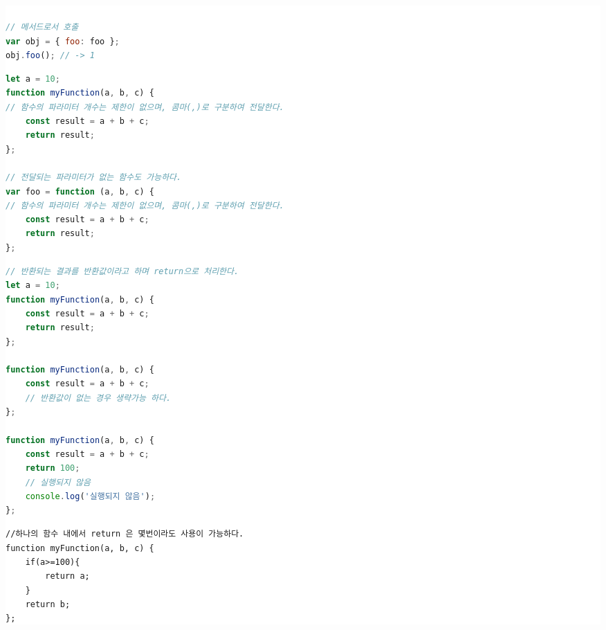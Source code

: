 ```javascript

// 메서드로서 호출
var obj = { foo: foo };
obj.foo(); // -> 1
```

```javascript
let a = 10;
function myFunction(a, b, c) {
// 함수의 파라미터 개수는 제한이 없으며, 콤마(,)로 구분하여 전달한다. 
    const result = a + b + c; 
    return result; 
};

// 전달되는 파라미터가 없는 함수도 가능하다. 
var foo = function (a, b, c) {
// 함수의 파라미터 개수는 제한이 없으며, 콤마(,)로 구분하여 전달한다. 
    const result = a + b + c; 
    return result; 
};
```

```javascript
// 반환되는 결과를 반환값이라고 하며 return으로 처리한다. 
let a = 10;
function myFunction(a, b, c) {
    const result = a + b + c; 
    return result; 
};

function myFunction(a, b, c) {
    const result = a + b + c; 
    // 반환값이 없는 경우 생략가능 하다. 
};

function myFunction(a, b, c) {
    const result = a + b + c; 
    return 100; 
    // 실행되지 않음
    console.log('실행되지 않음');
};

```


```
//하나의 함수 내에서 return 은 몇번이라도 사용이 가능하다. 
function myFunction(a, b, c) {
    if(a>=100){
        return a; 
    } 
    return b; 
};

```

